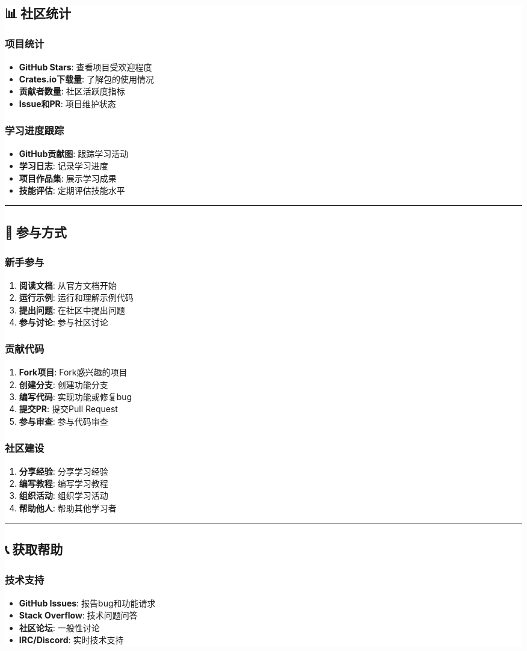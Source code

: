 
## 📊 社区统计

### 项目统计

- **GitHub Stars**: 查看项目受欢迎程度
- **Crates.io下载量**: 了解包的使用情况
- **贡献者数量**: 社区活跃度指标
- **Issue和PR**: 项目维护状态

### 学习进度跟踪

- **GitHub贡献图**: 跟踪学习活动
- **学习日志**: 记录学习进度
- **项目作品集**: 展示学习成果
- **技能评估**: 定期评估技能水平

---

## 🚀 参与方式

### 新手参与

1. **阅读文档**: 从官方文档开始
2. **运行示例**: 运行和理解示例代码
3. **提出问题**: 在社区中提出问题
4. **参与讨论**: 参与社区讨论

### 贡献代码

1. **Fork项目**: Fork感兴趣的项目
2. **创建分支**: 创建功能分支
3. **编写代码**: 实现功能或修复bug
4. **提交PR**: 提交Pull Request
5. **参与审查**: 参与代码审查

### 社区建设

1. **分享经验**: 分享学习经验
2. **编写教程**: 编写学习教程
3. **组织活动**: 组织学习活动
4. **帮助他人**: 帮助其他学习者

---

## 📞 获取帮助

### 技术支持

- **GitHub Issues**: 报告bug和功能请求
- **Stack Overflow**: 技术问题问答
- **社区论坛**: 一般性讨论
- **IRC/Discord**: 实时技术支持
